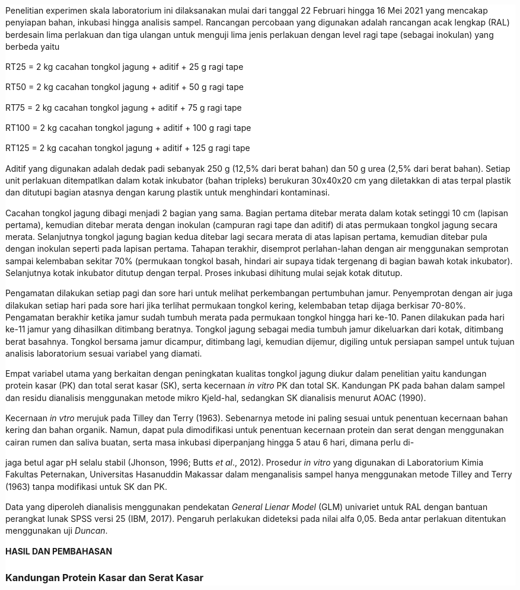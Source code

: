 <p><span class="font10">Penelitian experimen skala laboratorium ini dilaksanakan mulai dari tanggal 22 Februari hingga 16 Mei 2021 yang mencakap penyiapan bahan, inkubasi hingga analisis sampel. Rancangan percobaan yang digunakan adalah rancangan acak lengkap (RAL) berdesain lima perlakuan dan tiga ulangan untuk menguji lima jenis perlakuan dengan level ragi tape (sebagai inokulan) yang berbeda yaitu</span></p>
<p><span class="font10">RT25 = 2 kg cacahan tongkol jagung + aditif + 25 g ragi tape</span></p>
<p><span class="font10">RT50 = 2 kg cacahan tongkol jagung + aditif + 50 g ragi tape</span></p>
<p><span class="font10">RT75 = 2 kg cacahan tongkol jagung + aditif + 75 g ragi tape</span></p>
<p><span class="font10">RT100 = 2 kg cacahan tongkol jagung + aditif + 100 g ragi tape</span></p>
<p><span class="font10">RT125 = 2 kg cacahan tongkol jagung + aditif + 125 g ragi tape</span></p>
<p><span class="font10">Aditif yang digunakan adalah dedak padi sebanyak 250 g (12,5% dari berat bahan) dan 50 g urea (2,5% dari berat bahan). Setiap unit perlakuan ditempatlkan dalam kotak inkubator (bahan tripleks) berukuran 30x40x20 cm yang diletakkan di atas terpal plastik dan ditutupi bagian atasnya dengan karung plastik untuk menghindari kontaminasi.</span></p>
<p><span class="font10">Cacahan tongkol jagung dibagi menjadi 2 bagian yang sama. Bagian pertama ditebar merata dalam kotak setinggi 10 cm (lapisan pertama), kemudian ditebar merata dengan inokulan (campuran ragi tape dan aditif) di atas permukaan tongkol jagung secara merata. Selanjutnya tongkol jagung bagian kedua ditebar lagi secara merata di atas lapisan pertama, kemudian ditebar pula dengan inokulan seperti pada lapisan pertama. Tahapan terakhir, disemprot perlahan-lahan dengan air menggunakan semprotan sampai kelembaban sekitar 70% (permukaan tongkol basah, hindari air supaya tidak tergenang di bagian bawah kotak inkubator). Selanjutnya kotak inkubator ditutup dengan terpal. Proses inkubasi dihitung mulai sejak kotak ditutup.</span></p>
<p><span class="font10">Pengamatan dilakukan setiap pagi dan sore hari untuk melihat perkembangan pertumbuhan jamur. Penyemprotan dengan air juga dilakukan setiap hari pada sore hari jika terlihat permukaan tongkol kering, kelembaban tetap dijaga berkisar 70-80%. Pengamatan berakhir ketika jamur sudah tumbuh merata pada permukaan tongkol hingga hari ke-10. Panen dilakukan pada hari ke-11 jamur yang dihasilkan ditimbang beratnya. Tongkol jagung sebagai media tumbuh jamur dikeluarkan dari kotak, ditimbang berat basahnya. Tongkol bersama jamur dicampur, ditimbang lagi, kemudian dijemur, digiling untuk persiapan sampel untuk tujuan analisis laboratorium sesuai variabel yang diamati.</span></p>
<p><span class="font10">Empat variabel utama yang berkaitan dengan peningkatan kualitas tongkol jagung diukur dalam penelitian yaitu kandungan protein kasar (PK) dan total serat kasar (SK), serta kecernaan </span><span class="font10" style="font-style:italic;">in vitro</span><span class="font10"> PK dan total SK. Kandungan PK pada bahan dalam sampel dan residu dianalisis menggunakan metode mikro Kjeld-hal, sedangkan SK dianalisis menurut AOAC (1990).</span></p>
<p><span class="font10">Kecernaan </span><span class="font10" style="font-style:italic;">in vtro</span><span class="font10"> merujuk pada Tilley dan Terry (1963). Sebenarnya metode ini paling sesuai untuk penentuan kecernaan bahan kering dan bahan organik. Namun, dapat pula dimodifikasi untuk penentuan kecernaan protein dan serat dengan menggunakan cairan rumen dan saliva buatan, serta masa inkubasi diperpanjang hingga 5 atau 6 hari, dimana perlu di-</span></p>
<p><span class="font10">jaga betul agar pH selalu stabil (Jhonson, 1996; Butts </span><span class="font10" style="font-style:italic;">et al</span><span class="font10">., 2012). Prosedur </span><span class="font10" style="font-style:italic;">in vitro</span><span class="font10"> yang digunakan di Laboratorium Kimia Fakultas Peternakan, Universitas Hasanuddin Makassar dalam menganalisis sampel hanya menggunakan metode Tilley and Terry (1963) tanpa modifikasi untuk SK dan PK.</span></p>
<p><span class="font10">Data yang diperoleh dianalisis menggunakan pendekatan </span><span class="font10" style="font-style:italic;">General Lienar Model</span><span class="font10"> (GLM) univariet untuk RAL dengan bantuan perangkat lunak SPSS versi 25 (IBM, 2017). Pengaruh perlakukan dideteksi pada nilai alfa 0,05. Beda antar perlakuan ditentukan menggunakan uji </span><span class="font10" style="font-style:italic;">Duncan</span><span class="font10">.</span></p>
<p><span class="font10" style="font-weight:bold;">HASIL DAN PEMBAHASAN</span></p>
<h3><a name="bookmark12"></a><span class="font10" style="font-weight:bold;"><a name="bookmark13"></a>Kandungan Protein Kasar dan Serat Kasar</span></h3>